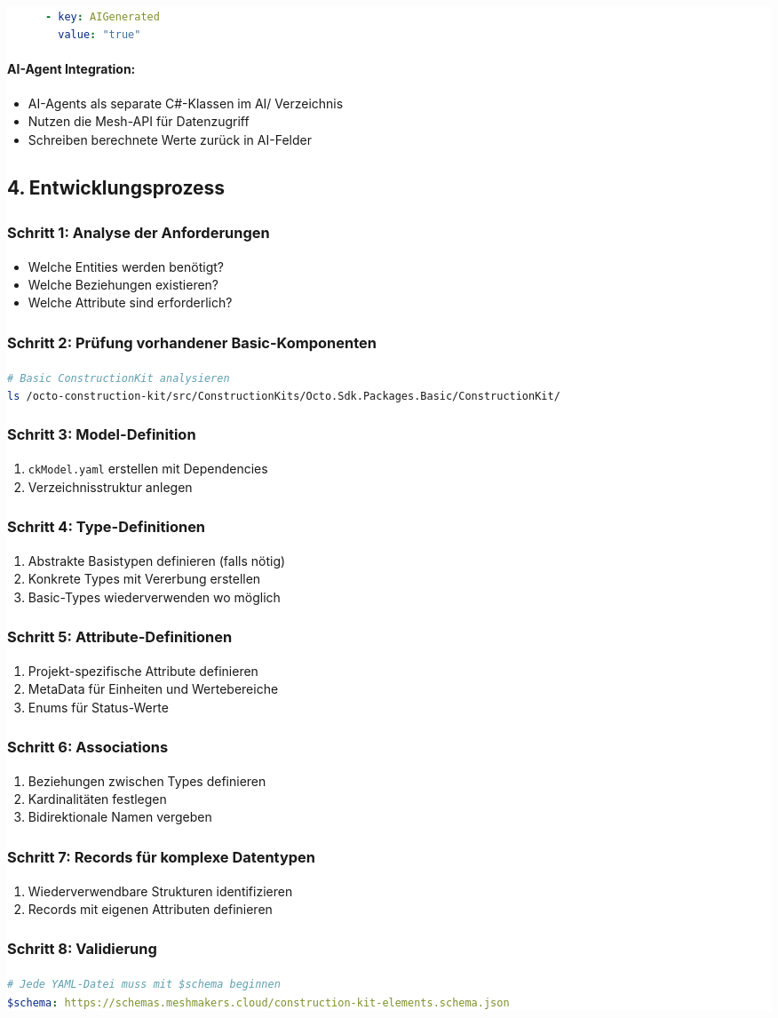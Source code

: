 ```yaml
      - key: AIGenerated
        value: "true"
```

#### AI-Agent Integration:
- AI-Agents als separate C#-Klassen im AI/ Verzeichnis
- Nutzen die Mesh-API für Datenzugriff
- Schreiben berechnete Werte zurück in AI-Felder

## 4. Entwicklungsprozess

### Schritt 1: Analyse der Anforderungen
- Welche Entities werden benötigt?
- Welche Beziehungen existieren?
- Welche Attribute sind erforderlich?

### Schritt 2: Prüfung vorhandener Basic-Komponenten
```bash
# Basic ConstructionKit analysieren
ls /octo-construction-kit/src/ConstructionKits/Octo.Sdk.Packages.Basic/ConstructionKit/
```

### Schritt 3: Model-Definition
1. `ckModel.yaml` erstellen mit Dependencies
2. Verzeichnisstruktur anlegen

### Schritt 4: Type-Definitionen
1. Abstrakte Basistypen definieren (falls nötig)
2. Konkrete Types mit Vererbung erstellen
3. Basic-Types wiederverwenden wo möglich

### Schritt 5: Attribute-Definitionen
1. Projekt-spezifische Attribute definieren
2. MetaData für Einheiten und Wertebereiche
3. Enums für Status-Werte

### Schritt 6: Associations
1. Beziehungen zwischen Types definieren
2. Kardinalitäten festlegen
3. Bidirektionale Namen vergeben

### Schritt 7: Records für komplexe Datentypen
1. Wiederverwendbare Strukturen identifizieren
2. Records mit eigenen Attributen definieren

### Schritt 8: Validierung
```yaml
# Jede YAML-Datei muss mit $schema beginnen
$schema: https://schemas.meshmakers.cloud/construction-kit-elements.schema.json
```
